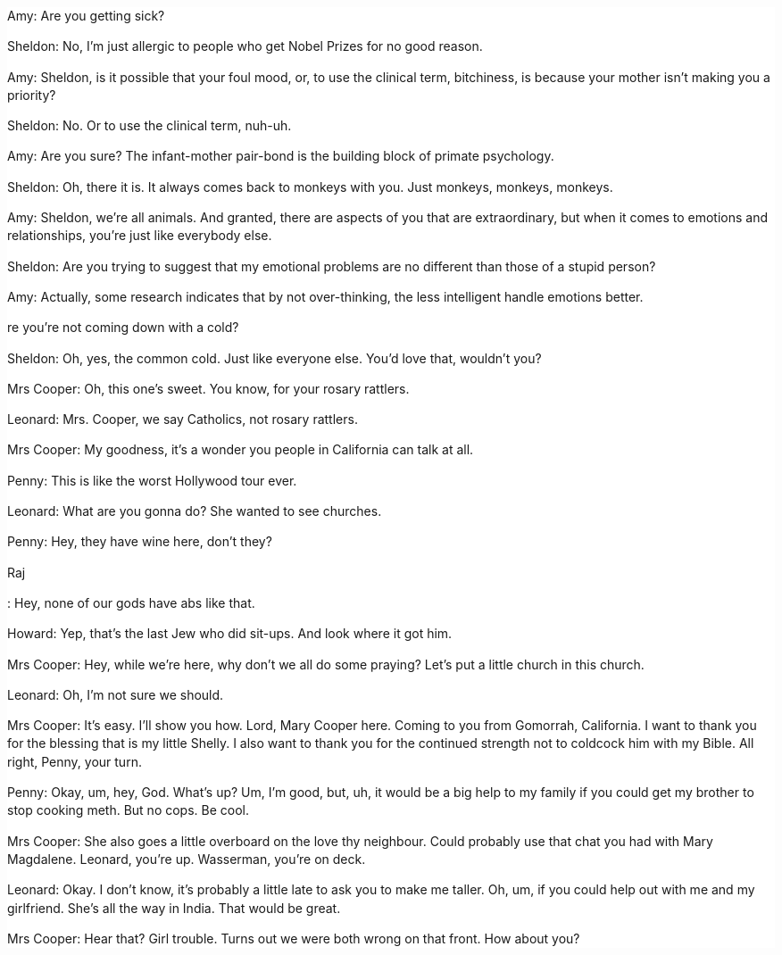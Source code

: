 Amy: Are you getting sick?

Sheldon: No, I’m just allergic to people who get Nobel Prizes for no good reason.

Amy: Sheldon, is it possible that your foul mood, or, to use the clinical term, bitchiness, is because your mother isn’t making you a priority?

Sheldon: No. Or to use the clinical term, nuh-uh.

Amy: Are you sure? The infant-mother pair-bond is the building block of primate psychology.

Sheldon: Oh, there it is. It always comes back to monkeys with you. Just monkeys, monkeys, monkeys.

Amy: Sheldon, we’re all animals. And granted, there are aspects of you that are extraordinary, but when it comes to emotions and relationships, you’re just like everybody else.

Sheldon: Are you trying to suggest that my emotional problems are no different than those of a stupid person?

Amy: Actually, some research indicates that by not over-thinking, the less intelligent handle emotions better.

re you’re not coming down with a cold?

Sheldon: Oh, yes, the common cold. Just like everyone else. You’d love that, wouldn’t you?

Mrs Cooper: Oh, this one’s sweet. You know, for your rosary rattlers.

Leonard: Mrs. Cooper, we say Catholics, not rosary rattlers.

Mrs Cooper: My goodness, it’s a wonder you people in California can talk at all.

Penny: This is like the worst Hollywood tour ever.

Leonard: What are you gonna do? She wanted to see churches.

Penny: Hey, they have wine here, don’t they?

Raj 

: Hey, none of our gods have abs like that.

Howard: Yep, that’s the last Jew who did sit-ups. And look where it got him.

Mrs Cooper: Hey, while we’re here, why don’t we all do some praying? Let’s put a little church in this church.

Leonard: Oh, I’m not sure we should.

Mrs Cooper: It’s easy. I’ll show you how. Lord, Mary Cooper here. Coming to you from Gomorrah, California. I want to thank you for the blessing that is my little Shelly. I also want to thank you for the continued strength not to coldcock him with my Bible. All right, Penny, your turn.

Penny: Okay, um, hey, God. What’s up? Um, I’m good, but, uh, it would be a big help to my family if you could get my brother to stop cooking meth. But no cops. Be cool.

Mrs Cooper: She also goes a little overboard on the love thy neighbour. Could probably use that chat you had with Mary Magdalene. Leonard, you’re up. Wasserman, you’re on deck.

Leonard: Okay. I don’t know, it’s probably a little late to ask you to make me taller. Oh, um, if you could help out with me and my girlfriend. She’s all the way in India. That would be great.

Mrs Cooper: Hear that? Girl trouble. Turns out we were both wrong on that front. How about you?
